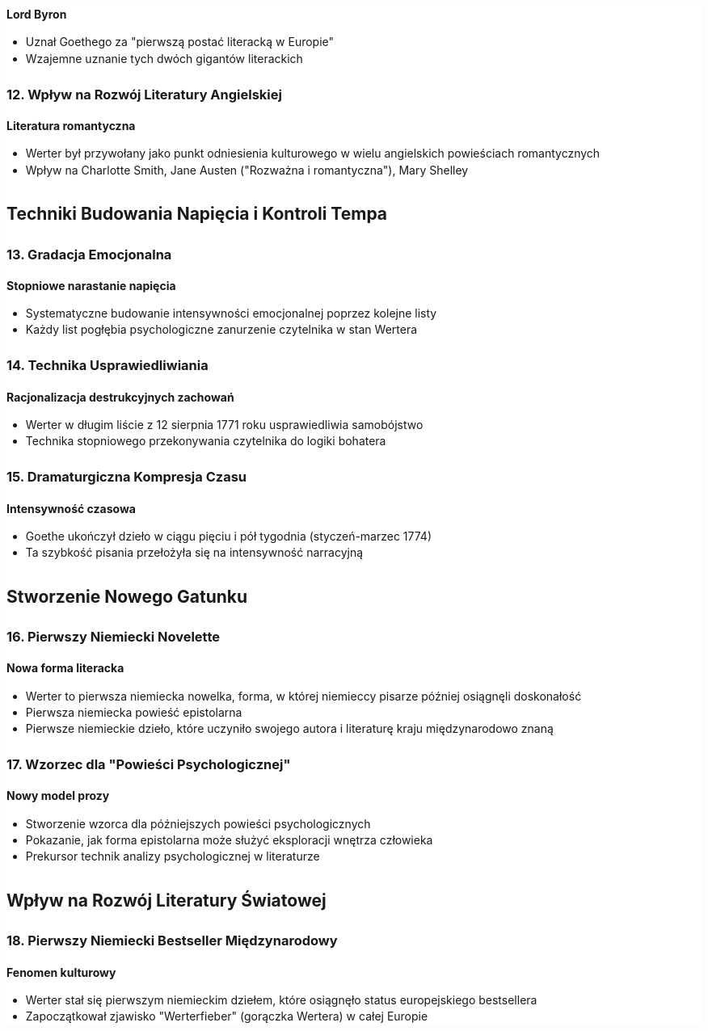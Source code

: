 **Lord Byron**
- Uznał Goethego za "pierwszą postać literacką w Europie"
- Wzajemne uznanie tych dwóch gigantów literackich

### 12. Wpływ na Rozwój Literatury Angielskiej
**Literatura romantyczna**
- Werter był przywołany jako punkt odniesienia kulturowego w wielu angielskich powieściach romantycznych
- Wpływ na Charlotte Smith, Jane Austen ("Rozważna i romantyczna"), Mary Shelley

## Techniki Budowania Napięcia i Kontroli Tempa

### 13. Gradacja Emocjonalna
**Stopniowe narastanie napięcia**
- Systematyczne budowanie intensywności emocjonalnej poprzez kolejne listy
- Każdy list pogłębia psychologiczne zanurzenie czytelnika w stan Wertera

### 14. Technika Usprawiedliwiania
**Racjonalizacja destrukcyjnych zachowań**
- Werter w długim liście z 12 sierpnia 1771 roku usprawiedliwia samobójstwo
- Technika stopniowego przekonywania czytelnika do logiki bohatera

### 15. Dramaturgiczna Kompresja Czasu
**Intensywność czasowa**
- Goethe ukończył dzieło w ciągu pięciu i pół tygodnia (styczeń-marzec 1774)
- Ta szybkość pisania przełożyła się na intensywność narracyjną

## Stworzenie Nowego Gatunku

### 16. Pierwszy Niemiecki Novelette
**Nowa forma literacka**
- Werter to pierwsza niemiecka nowelka, forma, w której niemieccy pisarze później osiągnęli doskonałość
- Pierwsza niemiecka powieść epistolarna
- Pierwsze niemieckie dzieło, które uczyniło swojego autora i literaturę kraju międzynarodowo znaną

### 17. Wzorzec dla "Powieści Psychologicznej"
**Nowy model prozy**
- Stworzenie wzorca dla późniejszych powieści psychologicznych
- Pokazanie, jak forma epistolarna może służyć eksploracji wnętrza człowieka
- Prekursor technik analizy psychologicznej w literaturze

## Wpływ na Rozwój Literatury Światowej

### 18. Pierwszy Niemiecki Bestseller Międzynarodowy
**Fenomen kulturowy**
- Werter stał się pierwszym niemieckim dziełem, które osiągnęło status europejskiego bestsellera
- Zapoczątkował zjawisko "Werterfieber" (gorączka Wertera) w całej Europie
